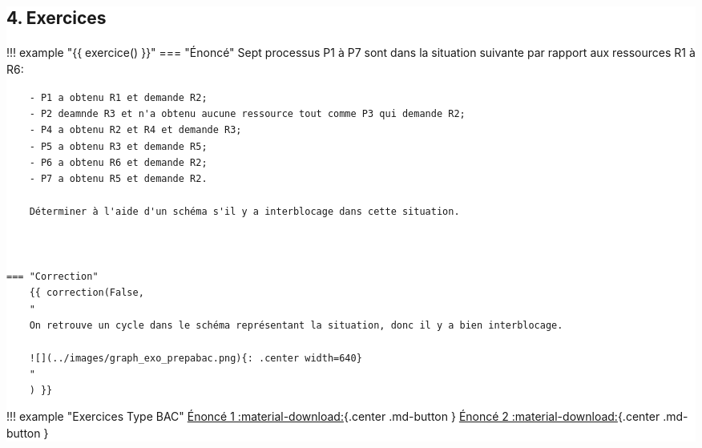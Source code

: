 

## 4. Exercices

!!! example "{{ exercice() }}"
    === "Énoncé" 
        Sept processus P1 à P7 sont dans la situation suivante par rapport aux ressources R1 à R6:

        - P1 a obtenu R1 et demande R2;
        - P2 deamnde R3 et n'a obtenu aucune ressource tout comme P3 qui demande R2;
        - P4 a obtenu R2 et R4 et demande R3;
        - P5 a obtenu R3 et demande R5;
        - P6 a obtenu R6 et demande R2;
        - P7 a obtenu R5 et demande R2.

        Déterminer à l'aide d'un schéma s'il y a interblocage dans cette situation.



    === "Correction" 
        {{ correction(False, 
        "
        On retrouve un cycle dans le schéma représentant la situation, donc il y a bien interblocage.

        ![](../images/graph_exo_prepabac.png){: .center width=640} 
        "
        ) }}

!!! example "Exercices Type BAC"
    <span class='centre'>
    [Énoncé 1 :material-download:](../data/21NSIJ1ME1_ex2.pdf){.center .md-button }
    [Énoncé 2 :material-download:](../data/21NSIJ2ME1_ex4.pdf){.center .md-button }
    </span>

